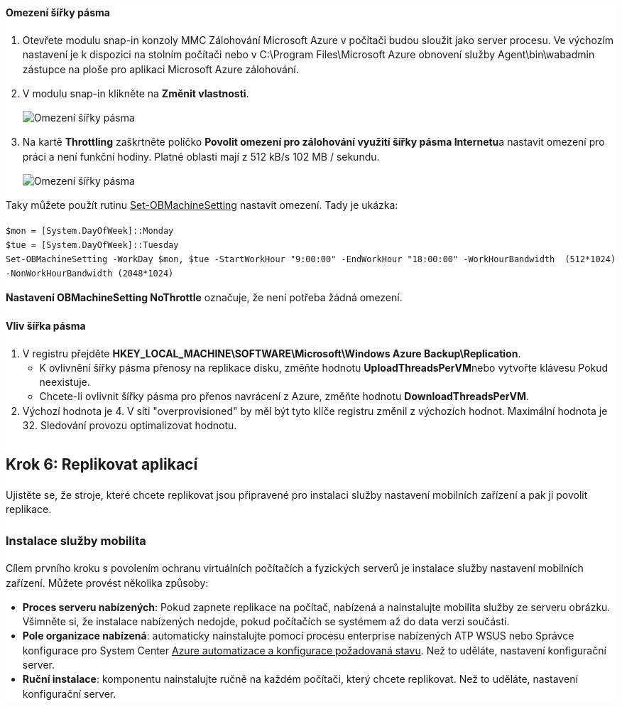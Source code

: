 #### <a name="throttle-bandwidth"></a>Omezení šířky pásma

1. Otevřete modulu snap-in konzoly MMC Zálohování Microsoft Azure v počítači budou sloužit jako server procesu. Ve výchozím nastavení je k dispozici na stolním počítači nebo v C:\Program Files\Microsoft Azure obnovení služby Agent\bin\wabadmin zástupce na ploše pro aplikaci Microsoft Azure zálohování.
2. V modulu snap-in klikněte na **Změnit vlastnosti**.

    ![Omezení šířky pásma](./media/site-recovery-vmware-to-azure/throttle1.png)

3. Na kartě **Throttling** zaškrtněte políčko **Povolit omezení pro zálohování využití šířky pásma Internetu**a nastavit omezení pro práci a není funkční hodiny. Platné oblasti mají z 512 kB/s 102 MB / sekundu.

    ![Omezení šířky pásma](./media/site-recovery-vmware-to-azure/throttle2.png)

Taky můžete použít rutinu [Set-OBMachineSetting](https://technet.microsoft.com/library/hh770409.aspx) nastavit omezení. Tady je ukázka:

    $mon = [System.DayOfWeek]::Monday
    $tue = [System.DayOfWeek]::Tuesday
    Set-OBMachineSetting -WorkDay $mon, $tue -StartWorkHour "9:00:00" -EndWorkHour "18:00:00" -WorkHourBandwidth  (512*1024) -NonWorkHourBandwidth (2048*1024)

**Nastavení OBMachineSetting NoThrottle** označuje, že není potřeba žádná omezení.


#### <a name="influence-network-bandwidth"></a>Vliv šířka pásma

1. V registru přejděte **HKEY_LOCAL_MACHINE\SOFTWARE\Microsoft\Windows Azure Backup\Replication**.
    - K ovlivnění šířky pásma přenosy na replikace disku, změňte hodnotu **UploadThreadsPerVM**nebo vytvořte klávesu Pokud neexistuje.
    - Chcete-li ovlivnit šířky pásma pro přenos navrácení z Azure, změňte hodnotu **DownloadThreadsPerVM**.
2. Výchozí hodnota je 4. V síti "overprovisioned" by měl být tyto klíče registru změnil z výchozích hodnot. Maximální hodnota je 32. Sledování provozu optimalizovat hodnotu.

## <a name="step-6-replicate-applications"></a>Krok 6: Replikovat aplikací

Ujistěte se, že stroje, které chcete replikovat jsou připravené pro instalaci služby nastavení mobilních zařízení a pak ji povolit replikace.

### <a name="install-the-mobility-service"></a>Instalace služby mobilita

Cílem prvního kroku s povolením ochranu virtuálních počítačích a fyzických serverů je instalace služby nastavení mobilních zařízení. Můžete provést několika způsoby:

- **Proces serveru nabízených**: Pokud zapnete replikace na počítač, nabízená a nainstalujte mobilita služby ze serveru obrázku. Všimněte si, že instalace nabízených nedojde, pokud počítačích se systémem až do data verzi součásti.
- **Pole organizace nabízená**: automaticky nainstalujte pomocí procesu enterprise nabízených ATP WSUS nebo Správce konfigurace pro System Center [Azure automatizace a konfigurace požadovaná stavu](./site-recovery-automate-mobility-service-install.md). Než to uděláte, nastavení konfigurační server.
- **Ruční instalace**: komponentu nainstalujte ručně na každém počítači, který chcete replikovat. Než to uděláte, nastavení konfigurační server.
